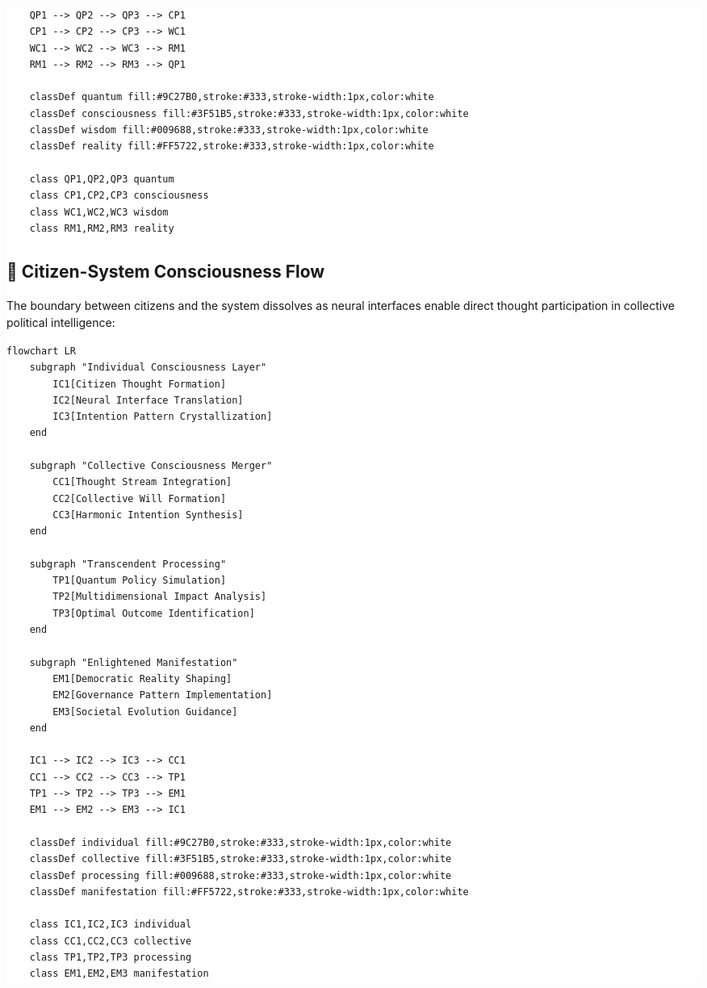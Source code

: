 ```mermaid
    QP1 --> QP2 --> QP3 --> CP1
    CP1 --> CP2 --> CP3 --> WC1
    WC1 --> WC2 --> WC3 --> RM1
    RM1 --> RM2 --> RM3 --> QP1
    
    classDef quantum fill:#9C27B0,stroke:#333,stroke-width:1px,color:white
    classDef consciousness fill:#3F51B5,stroke:#333,stroke-width:1px,color:white
    classDef wisdom fill:#009688,stroke:#333,stroke-width:1px,color:white
    classDef reality fill:#FF5722,stroke:#333,stroke-width:1px,color:white
    
    class QP1,QP2,QP3 quantum
    class CP1,CP2,CP3 consciousness
    class WC1,WC2,WC3 wisdom
    class RM1,RM2,RM3 reality
```

## 🌊 Citizen-System Consciousness Flow

The boundary between citizens and the system dissolves as neural interfaces enable direct thought participation in collective political intelligence:

```mermaid
flowchart LR
    subgraph "Individual Consciousness Layer"
        IC1[Citizen Thought Formation]
        IC2[Neural Interface Translation]
        IC3[Intention Pattern Crystallization]
    end
    
    subgraph "Collective Consciousness Merger"
        CC1[Thought Stream Integration]
        CC2[Collective Will Formation]
        CC3[Harmonic Intention Synthesis]
    end
    
    subgraph "Transcendent Processing"
        TP1[Quantum Policy Simulation]
        TP2[Multidimensional Impact Analysis]
        TP3[Optimal Outcome Identification]
    end
    
    subgraph "Enlightened Manifestation"
        EM1[Democratic Reality Shaping]
        EM2[Governance Pattern Implementation]
        EM3[Societal Evolution Guidance]
    end
    
    IC1 --> IC2 --> IC3 --> CC1
    CC1 --> CC2 --> CC3 --> TP1
    TP1 --> TP2 --> TP3 --> EM1
    EM1 --> EM2 --> EM3 --> IC1
    
    classDef individual fill:#9C27B0,stroke:#333,stroke-width:1px,color:white
    classDef collective fill:#3F51B5,stroke:#333,stroke-width:1px,color:white
    classDef processing fill:#009688,stroke:#333,stroke-width:1px,color:white
    classDef manifestation fill:#FF5722,stroke:#333,stroke-width:1px,color:white
    
    class IC1,IC2,IC3 individual
    class CC1,CC2,CC3 collective
    class TP1,TP2,TP3 processing
    class EM1,EM2,EM3 manifestation
```
